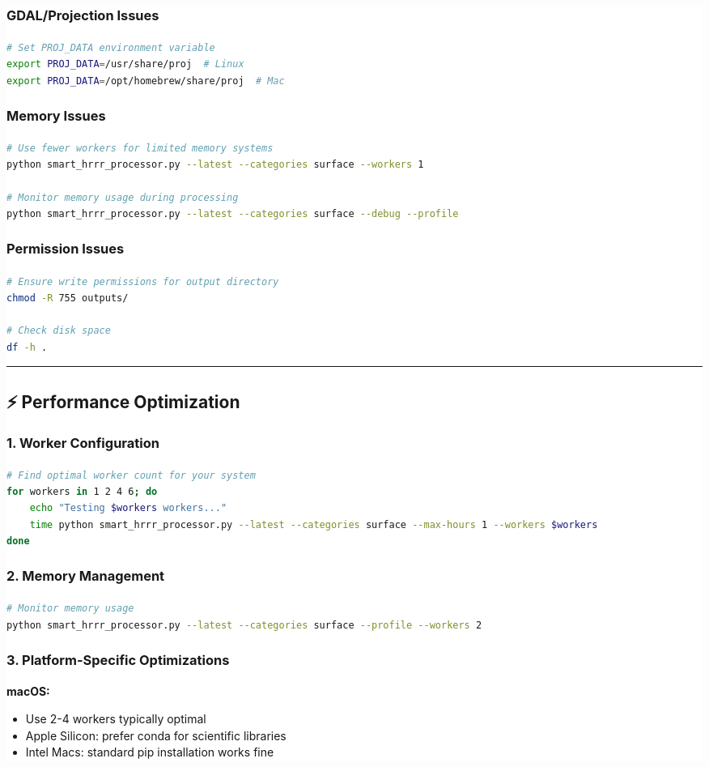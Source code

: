 ### GDAL/Projection Issues
```bash
# Set PROJ_DATA environment variable
export PROJ_DATA=/usr/share/proj  # Linux
export PROJ_DATA=/opt/homebrew/share/proj  # Mac
```

### Memory Issues
```bash
# Use fewer workers for limited memory systems
python smart_hrrr_processor.py --latest --categories surface --workers 1

# Monitor memory usage during processing
python smart_hrrr_processor.py --latest --categories surface --debug --profile
```

### Permission Issues
```bash
# Ensure write permissions for output directory
chmod -R 755 outputs/

# Check disk space
df -h .
```

---

## ⚡ Performance Optimization

### 1. Worker Configuration
```bash
# Find optimal worker count for your system
for workers in 1 2 4 6; do
    echo "Testing $workers workers..."
    time python smart_hrrr_processor.py --latest --categories surface --max-hours 1 --workers $workers
done
```

### 2. Memory Management
```bash
# Monitor memory usage
python smart_hrrr_processor.py --latest --categories surface --profile --workers 2
```

### 3. Platform-Specific Optimizations

**macOS:**
- Use 2-4 workers typically optimal
- Apple Silicon: prefer conda for scientific libraries
- Intel Macs: standard pip installation works fine
